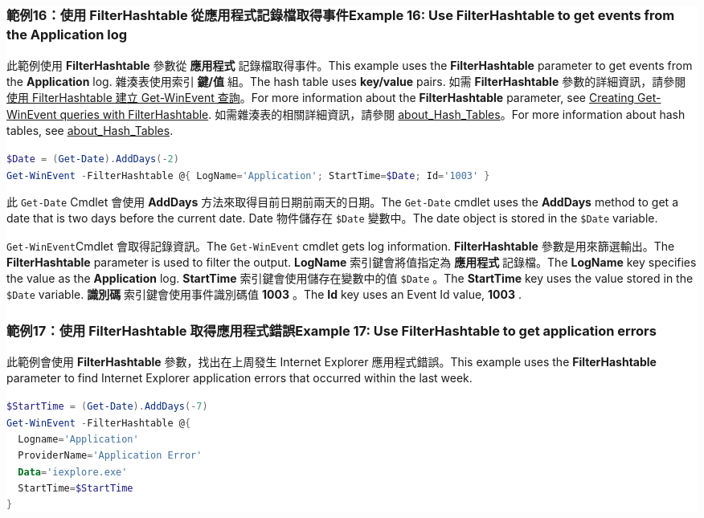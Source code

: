 ### <span data-ttu-id="ad296-256">範例16：使用 FilterHashtable 從應用程式記錄檔取得事件</span><span class="sxs-lookup"><span data-stu-id="ad296-256">Example 16: Use FilterHashtable to get events from the Application log</span></span>

<span data-ttu-id="ad296-257">此範例使用 **FilterHashtable** 參數從 **應用程式** 記錄檔取得事件。</span><span class="sxs-lookup"><span data-stu-id="ad296-257">This example uses the **FilterHashtable** parameter to get events from the **Application** log.</span></span> <span data-ttu-id="ad296-258">雜湊表使用索引 **鍵/值** 組。</span><span class="sxs-lookup"><span data-stu-id="ad296-258">The hash table uses **key/value** pairs.</span></span> <span data-ttu-id="ad296-259">如需 **FilterHashtable** 參數的詳細資訊，請參閱 [使用 FilterHashtable 建立 Get-WinEvent 查詢](/powershell/scripting/samples/Creating-Get-WinEvent-queries-with-FilterHashtable)。</span><span class="sxs-lookup"><span data-stu-id="ad296-259">For more information about the **FilterHashtable** parameter, see [Creating Get-WinEvent queries with FilterHashtable](/powershell/scripting/samples/Creating-Get-WinEvent-queries-with-FilterHashtable).</span></span>
<span data-ttu-id="ad296-260">如需雜湊表的相關詳細資訊，請參閱 [about_Hash_Tables](../Microsoft.PowerShell.Core/about/about_hash_tables.md)。</span><span class="sxs-lookup"><span data-stu-id="ad296-260">For more information about hash tables, see [about_Hash_Tables](../Microsoft.PowerShell.Core/about/about_hash_tables.md).</span></span>

```powershell
$Date = (Get-Date).AddDays(-2)
Get-WinEvent -FilterHashtable @{ LogName='Application'; StartTime=$Date; Id='1003' }
```

<span data-ttu-id="ad296-261">此 `Get-Date` Cmdlet 會使用 **AddDays** 方法來取得目前日期前兩天的日期。</span><span class="sxs-lookup"><span data-stu-id="ad296-261">The `Get-Date` cmdlet uses the **AddDays** method to get a date that is two days before the current date.</span></span> <span data-ttu-id="ad296-262">Date 物件儲存在 `$Date` 變數中。</span><span class="sxs-lookup"><span data-stu-id="ad296-262">The date object is stored in the `$Date` variable.</span></span>

<span data-ttu-id="ad296-263">`Get-WinEvent`Cmdlet 會取得記錄資訊。</span><span class="sxs-lookup"><span data-stu-id="ad296-263">The `Get-WinEvent` cmdlet gets log information.</span></span> <span data-ttu-id="ad296-264">**FilterHashtable** 參數是用來篩選輸出。</span><span class="sxs-lookup"><span data-stu-id="ad296-264">The **FilterHashtable** parameter is used to filter the output.</span></span> <span data-ttu-id="ad296-265">**LogName** 索引鍵會將值指定為 **應用程式** 記錄檔。</span><span class="sxs-lookup"><span data-stu-id="ad296-265">The **LogName** key specifies the value as the **Application** log.</span></span> <span data-ttu-id="ad296-266">**StartTime** 索引鍵會使用儲存在變數中的值 `$Date` 。</span><span class="sxs-lookup"><span data-stu-id="ad296-266">The **StartTime** key uses the value stored in the `$Date` variable.</span></span> <span data-ttu-id="ad296-267">**識別碼** 索引鍵會使用事件識別碼值 **1003** 。</span><span class="sxs-lookup"><span data-stu-id="ad296-267">The **Id** key uses an Event Id value, **1003** .</span></span>

### <span data-ttu-id="ad296-268">範例17：使用 FilterHashtable 取得應用程式錯誤</span><span class="sxs-lookup"><span data-stu-id="ad296-268">Example 17: Use FilterHashtable to get application errors</span></span>

<span data-ttu-id="ad296-269">此範例會使用 **FilterHashtable** 參數，找出在上周發生 Internet Explorer 應用程式錯誤。</span><span class="sxs-lookup"><span data-stu-id="ad296-269">This example uses the **FilterHashtable** parameter to find Internet Explorer application errors that occurred within the last week.</span></span>

```powershell
$StartTime = (Get-Date).AddDays(-7)
Get-WinEvent -FilterHashtable @{
  Logname='Application'
  ProviderName='Application Error'
  Data='iexplore.exe'
  StartTime=$StartTime
}
```
